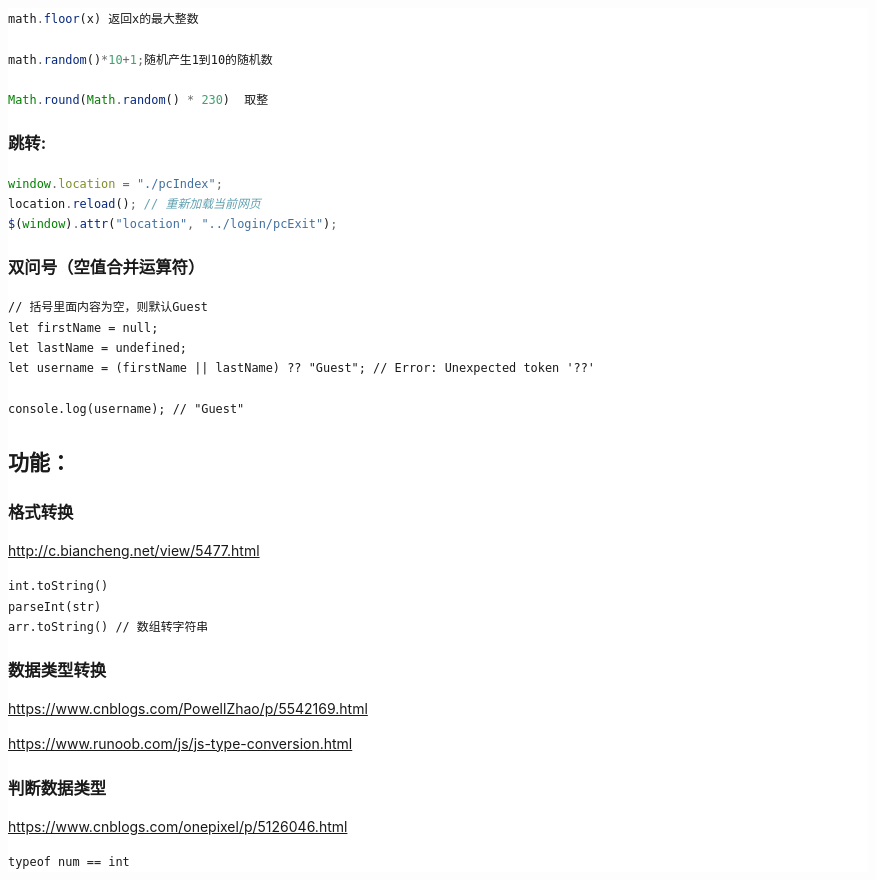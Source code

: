 ```js
math.floor(x) 返回x的最大整数

math.random()*10+1;随机产生1到10的随机数

Math.round(Math.random() * 230)  取整
```



### 跳转:

```js
window.location = "./pcIndex";
location.reload(); // 重新加载当前网页
$(window).attr("location", "../login/pcExit");
```



### 双问号（空值合并运算符）

```
// 括号里面内容为空，则默认Guest
let firstName = null;
let lastName = undefined;
let username = (firstName || lastName) ?? "Guest"; // Error: Unexpected token '??'

console.log(username); // "Guest"
```



## 功能：



### 格式转换

http://c.biancheng.net/view/5477.html

```
int.toString()
parseInt(str)
arr.toString() // 数组转字符串
```

### 数据类型转换

https://www.cnblogs.com/PowellZhao/p/5542169.html

https://www.runoob.com/js/js-type-conversion.html

### 判断数据类型

https://www.cnblogs.com/onepixel/p/5126046.html

```
typeof num == int
```
